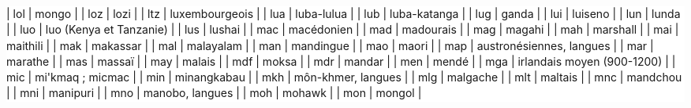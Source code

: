 | lol | mongo |
| loz | lozi |
| ltz | luxembourgeois |
| lua | luba-lulua |
| lub | luba-katanga |
| lug | ganda |
| lui | luiseno |
| lun | lunda |
| luo | luo \(Kenya et Tanzanie\) |
| lus | lushai |
| mac | macédonien |
| mad | madourais |
| mag | magahi |
| mah | marshall |
| mai | maithili |
| mak | makassar |
| mal | malayalam |
| man | mandingue |
| mao | maori |
| map | austronésiennes, langues |
| mar | marathe |
| mas | massaï |
| may | malais |
| mdf | moksa |
| mdr | mandar |
| men | mendé |
| mga | irlandais moyen \(900-1200\) |
| mic | mi'kmaq ; micmac |
| min | minangkabau |
| mkh | môn-khmer, langues |
| mlg | malgache |
| mlt | maltais |
| mnc | mandchou |
| mni | manipuri |
| mno | manobo, langues |
| moh | mohawk |
| mon | mongol |
